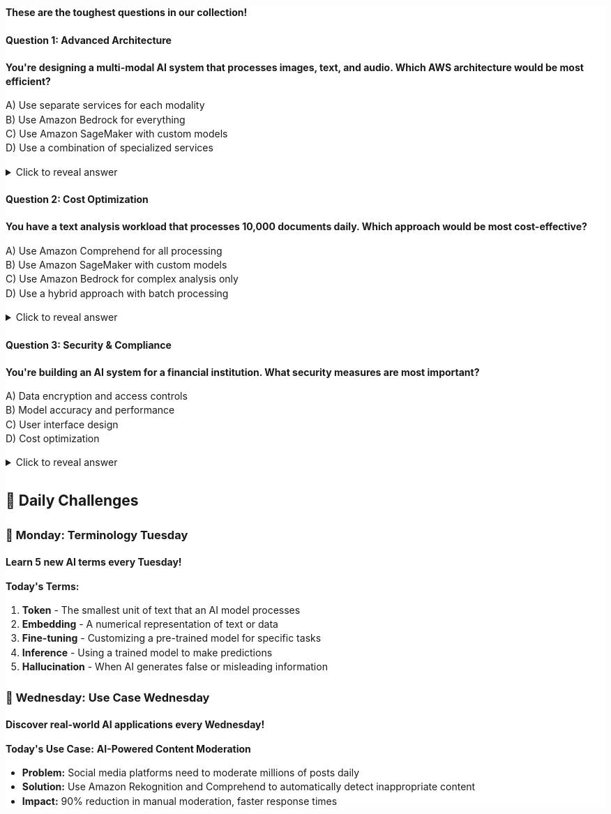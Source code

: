 **These are the toughest questions in our collection!**

#### **Question 1: Advanced Architecture**
**You're designing a multi-modal AI system that processes images, text, and audio. Which AWS architecture would be most efficient?**

A) Use separate services for each modality  
B) Use Amazon Bedrock for everything  
C) Use Amazon SageMaker with custom models  
D) Use a combination of specialized services  

<details><summary>Click to reveal answer</summary></details>

#### **Question 2: Cost Optimization**
**You have a text analysis workload that processes 10,000 documents daily. Which approach would be most cost-effective?**

A) Use Amazon Comprehend for all processing  
B) Use Amazon SageMaker with custom models  
C) Use Amazon Bedrock for complex analysis only  
D) Use a hybrid approach with batch processing  

<details><summary>Click to reveal answer</summary></details>

#### **Question 3: Security & Compliance**
**You're building an AI system for a financial institution. What security measures are most important?**

A) Data encryption and access controls  
B) Model accuracy and performance  
C) User interface design  
D) Cost optimization  

<details><summary>Click to reveal answer</summary></details>

## 🎲 Daily Challenges

### 📅 Monday: Terminology Tuesday
**Learn 5 new AI terms every Tuesday!**

**Today's Terms:**
1. **Token** - The smallest unit of text that an AI model processes
2. **Embedding** - A numerical representation of text or data
3. **Fine-tuning** - Customizing a pre-trained model for specific tasks
4. **Inference** - Using a trained model to make predictions
5. **Hallucination** - When AI generates false or misleading information

### 🎯 Wednesday: Use Case Wednesday
**Discover real-world AI applications every Wednesday!**

**Today's Use Case:**
**AI-Powered Content Moderation**
- **Problem:** Social media platforms need to moderate millions of posts daily
- **Solution:** Use Amazon Rekognition and Comprehend to automatically detect inappropriate content
- **Impact:** 90% reduction in manual moderation, faster response times

